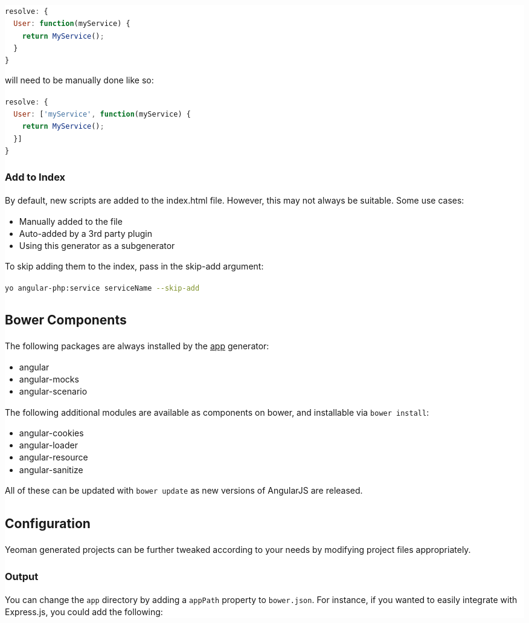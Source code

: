 ```javascript
resolve: {
  User: function(myService) {
    return MyService();
  }
}
```

will need to be manually done like so:
```javascript
resolve: {
  User: ['myService', function(myService) {
    return MyService();
  }]
}
```


### Add to Index
By default, new scripts are added to the index.html file. However, this may not always be suitable. Some use cases:

* Manually added to the file
* Auto-added by a 3rd party plugin
* Using this generator as a subgenerator

To skip adding them to the index, pass in the skip-add argument:
```bash
yo angular-php:service serviceName --skip-add
```

## Bower Components

The following packages are always installed by the [app](#app) generator:

* angular
* angular-mocks
* angular-scenario


The following additional modules are available as components on bower, and installable via `bower install`:

* angular-cookies
* angular-loader
* angular-resource
* angular-sanitize

All of these can be updated with `bower update` as new versions of AngularJS are released.

## Configuration
Yeoman generated projects can be further tweaked according to your needs by modifying project files appropriately.

### Output
You can change the `app` directory by adding a `appPath` property to `bower.json`. For instance, if you wanted to easily integrate with Express.js, you could add the following:
